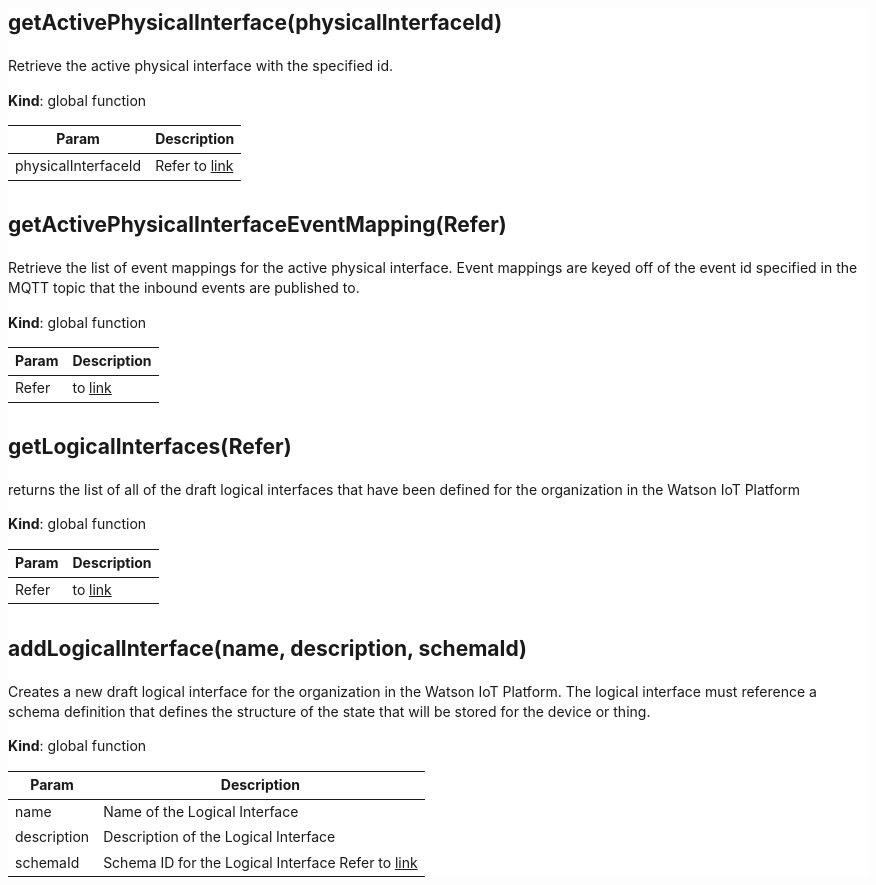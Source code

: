 <a name="getActivePhysicalInterface"></a>

## getActivePhysicalInterface(physicalInterfaceId)
Retrieve the active physical interface with the specified id.

**Kind**: global function  

| Param | Description |
| --- | --- |
| physicalInterfaceId | Refer to <a href="https://docs.internetofthings.ibmcloud.com/apis/swagger/v0002/state-mgmt.html#!/Physical_Interfaces/get_physicalinterfaces_physicalInterfaceId">link</a> |

<a name="getActivePhysicalInterfaceEventMapping"></a>

## getActivePhysicalInterfaceEventMapping(Refer)
Retrieve the list of event mappings for the active physical interface.
Event mappings are keyed off of the event id specified in the MQTT topic
that the inbound events are published to.

**Kind**: global function  

| Param | Description |
| --- | --- |
| Refer | to <a href="https://docs.internetofthings.ibmcloud.com/apis/swagger/v0002/state-mgmt.html#!/Physical_Interfaces/get_physicalinterfaces_physicalInterfaceId_events">link</a> |

<a name="getLogicalInterfaces"></a>

## getLogicalInterfaces(Refer)
returns the list of all of the draft logical interfaces that have been defined
for the organization in the Watson IoT Platform

**Kind**: global function  

| Param | Description |
| --- | --- |
| Refer | to <a href="https://docs.internetofthings.ibmcloud.com/apis/swagger/v0002/state-mgmt.html#!/Logical_Interfaces/get_draft_logicalinterfaces">link</a> |

<a name="addLogicalInterface"></a>

## addLogicalInterface(name, description, schemaId)
Creates a new draft logical interface for the organization in the Watson IoT Platform.
The logical interface must reference a schema definition that defines the structure of
the state that will be stored for the device or thing.

**Kind**: global function  

| Param | Description |
| --- | --- |
| name | Name of the Logical Interface |
| description | Description of the Logical Interface |
| schemaId | Schema ID for the Logical Interface Refer to <a href="https://docs.internetofthings.ibmcloud.com/apis/swagger/v0002/state-mgmt.html#!/Logical_Interfaces/post_draft_logicalinterfaces">link</a> |
